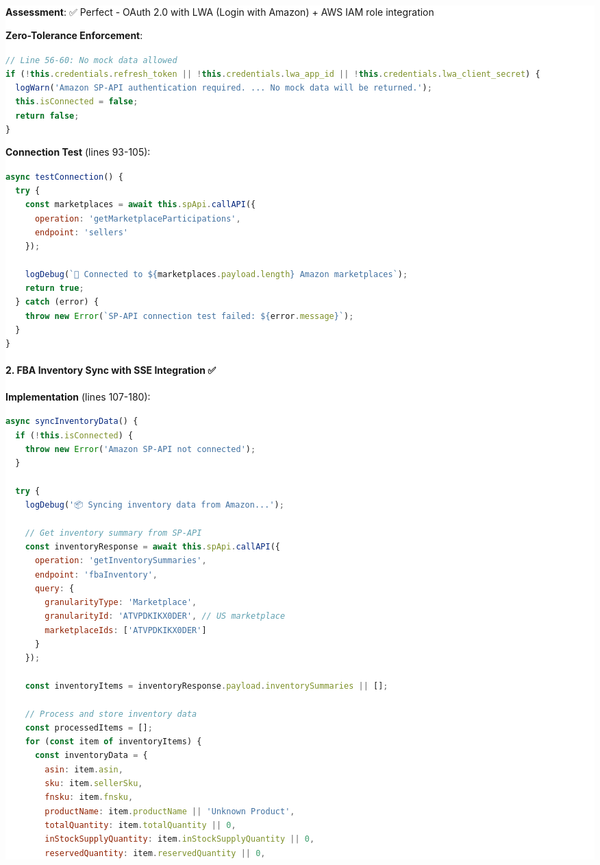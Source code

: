 **Assessment**: ✅ Perfect - OAuth 2.0 with LWA (Login with Amazon) + AWS IAM role integration

**Zero-Tolerance Enforcement**:
```javascript
// Line 56-60: No mock data allowed
if (!this.credentials.refresh_token || !this.credentials.lwa_app_id || !this.credentials.lwa_client_secret) {
  logWarn('Amazon SP-API authentication required. ... No mock data will be returned.');
  this.isConnected = false;
  return false;
}
```

**Connection Test** (lines 93-105):
```javascript
async testConnection() {
  try {
    const marketplaces = await this.spApi.callAPI({
      operation: 'getMarketplaceParticipations',
      endpoint: 'sellers'
    });

    logDebug(`🏪 Connected to ${marketplaces.payload.length} Amazon marketplaces`);
    return true;
  } catch (error) {
    throw new Error(`SP-API connection test failed: ${error.message}`);
  }
}
```

#### 2. FBA Inventory Sync with SSE Integration ✅

**Implementation** (lines 107-180):
```javascript
async syncInventoryData() {
  if (!this.isConnected) {
    throw new Error('Amazon SP-API not connected');
  }

  try {
    logDebug('📦 Syncing inventory data from Amazon...');

    // Get inventory summary from SP-API
    const inventoryResponse = await this.spApi.callAPI({
      operation: 'getInventorySummaries',
      endpoint: 'fbaInventory',
      query: {
        granularityType: 'Marketplace',
        granularityId: 'ATVPDKIKX0DER', // US marketplace
        marketplaceIds: ['ATVPDKIKX0DER']
      }
    });

    const inventoryItems = inventoryResponse.payload.inventorySummaries || [];

    // Process and store inventory data
    const processedItems = [];
    for (const item of inventoryItems) {
      const inventoryData = {
        asin: item.asin,
        sku: item.sellerSku,
        fnsku: item.fnsku,
        productName: item.productName || 'Unknown Product',
        totalQuantity: item.totalQuantity || 0,
        inStockSupplyQuantity: item.inStockSupplyQuantity || 0,
        reservedQuantity: item.reservedQuantity || 0,
```